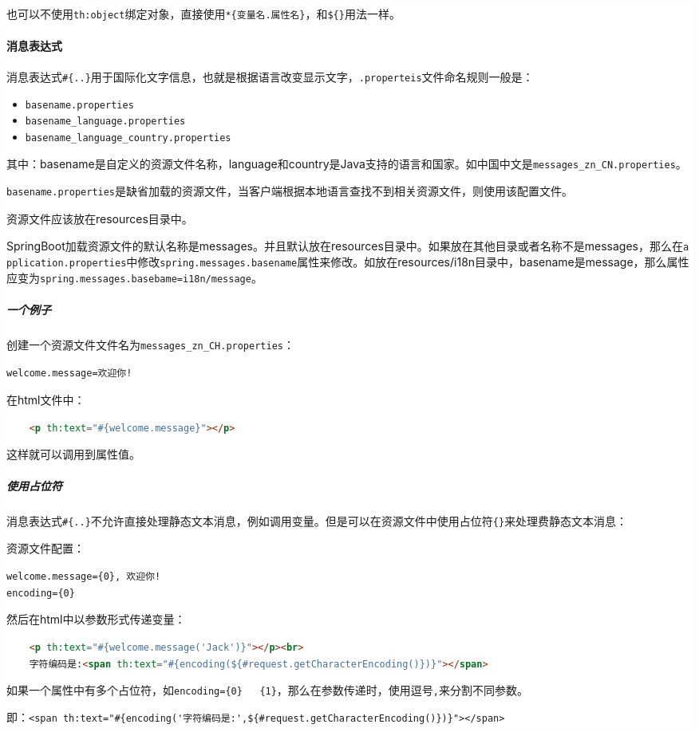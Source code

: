 也可以不使用`th:object`绑定对象，直接使用`*{变量名.属性名}`，和`${}`用法一样。



#### 消息表达式

消息表达式`#{..}`用于国际化文字信息，也就是根据语言改变显示文字，`.properteis`文件命名规则一般是：

- `basename.properties`
- `basename_language.properties`
- `basename_language_country.properties`

其中：basename是自定义的资源文件名称，language和country是Java支持的语言和国家。如中国中文是`messages_zn_CN.properties`。

`basename.properties`是缺省加载的资源文件，当客户端根据本地语言查找不到相关资源文件，则使用该配置文件。

资源文件应该放在resources目录中。



SpringBoot加载资源文件的默认名称是messages。并且默认放在resources目录中。如果放在其他目录或者名称不是messages，那么在`application.properties`中修改`spring.messages.basename`属性来修改。如放在resources/i18n目录中，basename是message，那么属性应变为`spring.messages.basebame=i18n/message`。



##### 一个例子

创建一个资源文件文件名为`messages_zn_CH.properties`：

```properties
welcome.message=欢迎你!
```

在html文件中：

```html
    <p th:text="#{welcome.message}"></p>
```

这样就可以调用到属性值。



##### 使用占位符

消息表达式`#{..}`不允许直接处理静态文本消息，例如调用变量。但是可以在资源文件中使用占位符`{}`来处理费静态文本消息：

资源文件配置：

```properties
welcome.message={0}, 欢迎你!
encoding={0}
```

然后在html中以参数形式传递变量：

```html
    <p th:text="#{welcome.message('Jack')}"></p><br>
    字符编码是:<span th:text="#{encoding(${#request.getCharacterEncoding()})}"></span>
```

如果一个属性中有多个占位符，如`encoding={0}   {1}`，那么在参数传递时，使用逗号`,`来分割不同参数。

即：`<span th:text="#{encoding('字符编码是:',${#request.getCharacterEncoding()})}"></span>`
